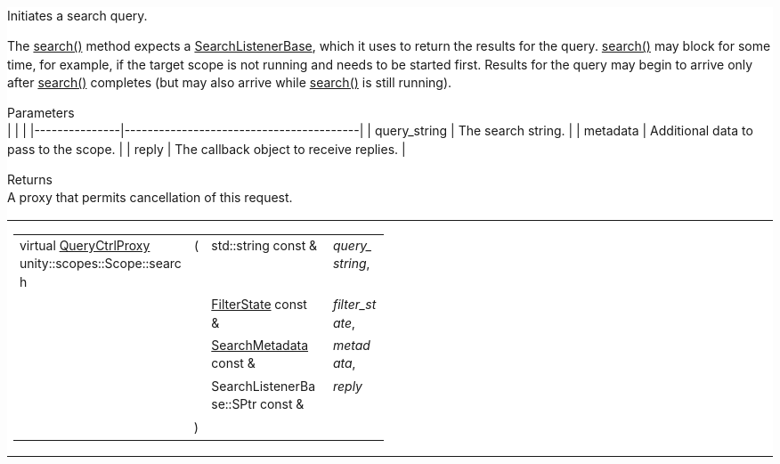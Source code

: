 Initiates a search query.

The <a href="#a09976690ca801ecada50687df6046a29" title="Initiates a search query. ">search()</a> method expects a <a href="unity.scopes.SearchListenerBase.md" title="Abstract base interface for a client to receive the results of a query. ">SearchListenerBase</a>, which it uses to return the results for the query. <a href="#a09976690ca801ecada50687df6046a29" title="Initiates a search query. ">search()</a> may block for some time, for example, if the target scope is not running and needs to be started first. Results for the query may begin to arrive only after <a href="#a09976690ca801ecada50687df6046a29" title="Initiates a search query. ">search()</a> completes (but may also arrive while <a href="#a09976690ca801ecada50687df6046a29" title="Initiates a search query. ">search()</a> is still running).

Parameters  
|               |                                         |
|---------------|-----------------------------------------|
| query\_string | The search string.                      |
| metadata      | Additional data to pass to the scope.   |
| reply         | The callback object to receive replies. |



Returns  
A proxy that permits cancellation of this request.

<span id="ab1a19b76666ac9d900122261ea209c62" class="anchor"></span>
<table>
<colgroup>
<col width="50%" />
<col width="50%" />
</colgroup>
<tbody>
<tr class="odd">
<td><table>
<tbody>
<tr class="odd">
<td>virtual <a href="../unity.scopes.md#a35e73cba26e0db0b36ffa0283a7d55dd">QueryCtrlProxy</a> unity::scopes::Scope::search</td>
<td>(</td>
<td>std::string const &amp; </td>
<td><em>query_string</em>,</td>
</tr>
<tr class="even">
<td></td>
<td></td>
<td><a href="unity.scopes.FilterState.md">FilterState</a> const &amp; </td>
<td><em>filter_state</em>,</td>
</tr>
<tr class="odd">
<td></td>
<td></td>
<td><a href="unity.scopes.SearchMetadata.md">SearchMetadata</a> const &amp; </td>
<td><em>metadata</em>,</td>
</tr>
<tr class="even">
<td></td>
<td></td>
<td>SearchListenerBase::SPtr const &amp; </td>
<td><em>reply</em> </td>
</tr>
<tr class="odd">
<td></td>
<td>)</td>
<td></td>
<td></td>